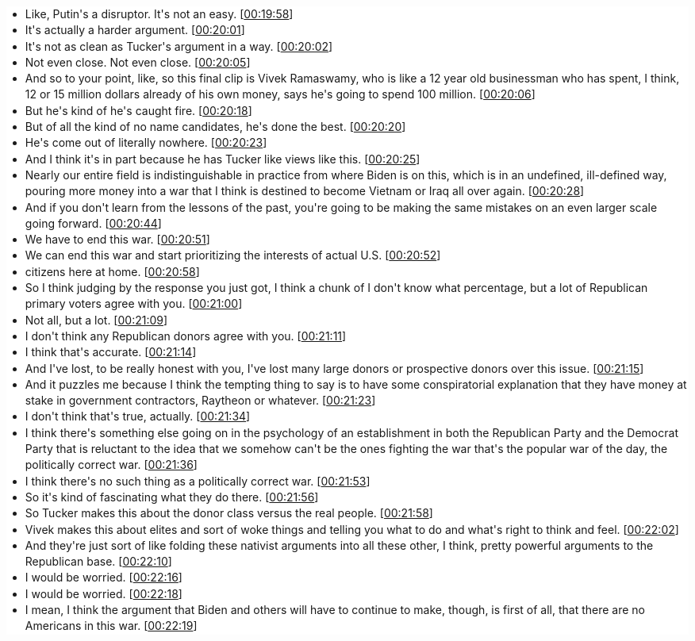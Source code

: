 *  Like, Putin's a disruptor. It's not an easy. [[00:19:58](https://www.youtube.com/watch?v=L7qvuUi-QgM&t=1198.76s)]
*  It's actually a harder argument. [[00:20:01](https://www.youtube.com/watch?v=L7qvuUi-QgM&t=1201.0s)]
*  It's not as clean as Tucker's argument in a way. [[00:20:02](https://www.youtube.com/watch?v=L7qvuUi-QgM&t=1202.96s)]
*  Not even close. Not even close. [[00:20:05](https://www.youtube.com/watch?v=L7qvuUi-QgM&t=1205.04s)]
*  And so to your point, like, so this final clip is Vivek Ramaswamy, who is like a 12 year old businessman who has spent, I think, 12 or 15 million dollars already of his own money, says he's going to spend 100 million. [[00:20:06](https://www.youtube.com/watch?v=L7qvuUi-QgM&t=1206.48s)]
*  But he's kind of he's caught fire. [[00:20:18](https://www.youtube.com/watch?v=L7qvuUi-QgM&t=1218.2s)]
*  But of all the kind of no name candidates, he's done the best. [[00:20:20](https://www.youtube.com/watch?v=L7qvuUi-QgM&t=1220.24s)]
*  He's come out of literally nowhere. [[00:20:23](https://www.youtube.com/watch?v=L7qvuUi-QgM&t=1223.44s)]
*  And I think it's in part because he has Tucker like views like this. [[00:20:25](https://www.youtube.com/watch?v=L7qvuUi-QgM&t=1225.08s)]
*  Nearly our entire field is indistinguishable in practice from where Biden is on this, which is in an undefined, ill-defined way, pouring more money into a war that I think is destined to become Vietnam or Iraq all over again. [[00:20:28](https://www.youtube.com/watch?v=L7qvuUi-QgM&t=1228.48s)]
*  And if you don't learn from the lessons of the past, you're going to be making the same mistakes on an even larger scale going forward. [[00:20:44](https://www.youtube.com/watch?v=L7qvuUi-QgM&t=1244.04s)]
*  We have to end this war. [[00:20:51](https://www.youtube.com/watch?v=L7qvuUi-QgM&t=1251.04s)]
*  We can end this war and start prioritizing the interests of actual U.S. [[00:20:52](https://www.youtube.com/watch?v=L7qvuUi-QgM&t=1252.8799999999999s)]
*  citizens here at home. [[00:20:58](https://www.youtube.com/watch?v=L7qvuUi-QgM&t=1258.9599999999998s)]
*  So I think judging by the response you just got, I think a chunk of I don't know what percentage, but a lot of Republican primary voters agree with you. [[00:21:00](https://www.youtube.com/watch?v=L7qvuUi-QgM&t=1260.6s)]
*  Not all, but a lot. [[00:21:09](https://www.youtube.com/watch?v=L7qvuUi-QgM&t=1269.8s)]
*  I don't think any Republican donors agree with you. [[00:21:11](https://www.youtube.com/watch?v=L7qvuUi-QgM&t=1271.3999999999999s)]
*  I think that's accurate. [[00:21:14](https://www.youtube.com/watch?v=L7qvuUi-QgM&t=1274.76s)]
*  And I've lost, to be really honest with you, I've lost many large donors or prospective donors over this issue. [[00:21:15](https://www.youtube.com/watch?v=L7qvuUi-QgM&t=1275.52s)]
*  And it puzzles me because I think the tempting thing to say is to have some conspiratorial explanation that they have money at stake in government contractors, Raytheon or whatever. [[00:21:23](https://www.youtube.com/watch?v=L7qvuUi-QgM&t=1283.68s)]
*  I don't think that's true, actually. [[00:21:34](https://www.youtube.com/watch?v=L7qvuUi-QgM&t=1294.28s)]
*  I think there's something else going on in the psychology of an establishment in both the Republican Party and the Democrat Party that is reluctant to the idea that we somehow can't be the ones fighting the war that's the popular war of the day, the politically correct war. [[00:21:36](https://www.youtube.com/watch?v=L7qvuUi-QgM&t=1296.2s)]
*  I think there's no such thing as a politically correct war. [[00:21:53](https://www.youtube.com/watch?v=L7qvuUi-QgM&t=1313.0400000000002s)]
*  So it's kind of fascinating what they do there. [[00:21:56](https://www.youtube.com/watch?v=L7qvuUi-QgM&t=1316.2s)]
*  So Tucker makes this about the donor class versus the real people. [[00:21:58](https://www.youtube.com/watch?v=L7qvuUi-QgM&t=1318.0800000000002s)]
*  Vivek makes this about elites and sort of woke things and telling you what to do and what's right to think and feel. [[00:22:02](https://www.youtube.com/watch?v=L7qvuUi-QgM&t=1322.28s)]
*  And they're just sort of like folding these nativist arguments into all these other, I think, pretty powerful arguments to the Republican base. [[00:22:10](https://www.youtube.com/watch?v=L7qvuUi-QgM&t=1330.04s)]
*  I would be worried. [[00:22:16](https://www.youtube.com/watch?v=L7qvuUi-QgM&t=1336.52s)]
*  I would be worried. [[00:22:18](https://www.youtube.com/watch?v=L7qvuUi-QgM&t=1338.48s)]
*  I mean, I think the argument that Biden and others will have to continue to make, though, is first of all, that there are no Americans in this war. [[00:22:19](https://www.youtube.com/watch?v=L7qvuUi-QgM&t=1339.1200000000001s)]